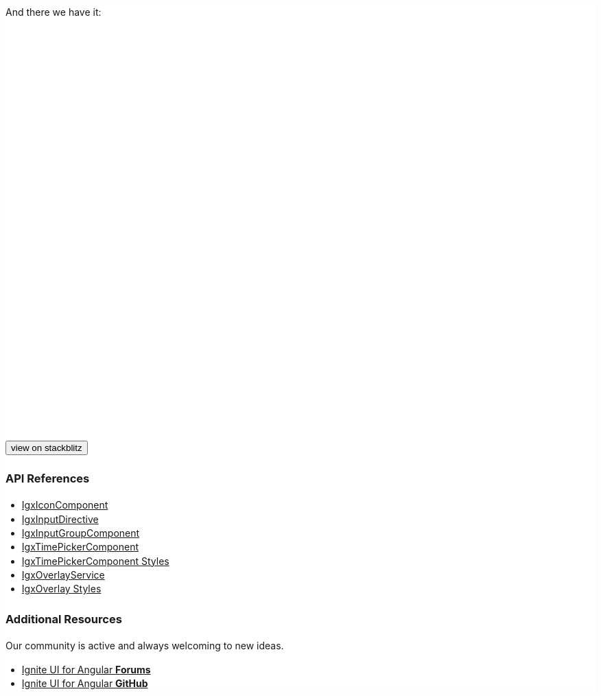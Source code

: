 And there we have it:
<div class="sample-container loading" style="height: 600px;">
    <iframe id="time-picker-sample-5" frameborder="0" seamless width="100%" height="100%" src="{environment:demosBaseUrl}/scheduling/timepicker-sample-5" onload="onSampleIframeContentLoaded(this);"></iframe>
</div>
<div>
    <button data-localize="stackblitz" class="stackblitz-btn" data-iframe-id="time-picker-sample-5" data-demos-base-url="{environment:demosBaseUrl}">view on stackblitz</button>
</div>

### API References
<div class="divider--half"></div>

* [IgxIconComponent]({environment:angularApiUrl}/classes/igxiconcomponent.html)
* [IgxInputDirective]({environment:angularApiUrl}/classes/igxinputdirective.html)
* [IgxInputGroupComponent]({environment:angularApiUrl}/classes/igxinputgroupcomponent.html)
* [IgxTimePickerComponent]({environment:angularApiUrl}/classes/igxtimepickercomponent.html)
* [IgxTimePickerComponent Styles]({environment:sassApiUrl}/index.html#function-igx-time-picker-theme)
* [IgxOverlayService]({environment:angularApiUrl}/classes/igxoverlayservice.html)
* [IgxOverlay Styles]({environment:sassApiUrl}/index.html#function-igx-overlay-theme)

### Additional Resources
<div class="divider--half"></div>

Our community is active and always welcoming to new ideas.
* [Ignite UI for Angular **Forums**](https://www.infragistics.com/community/forums/f/ignite-ui-for-angular)
* [Ignite UI for Angular **GitHub**](https://github.com/IgniteUI/igniteui-angular)